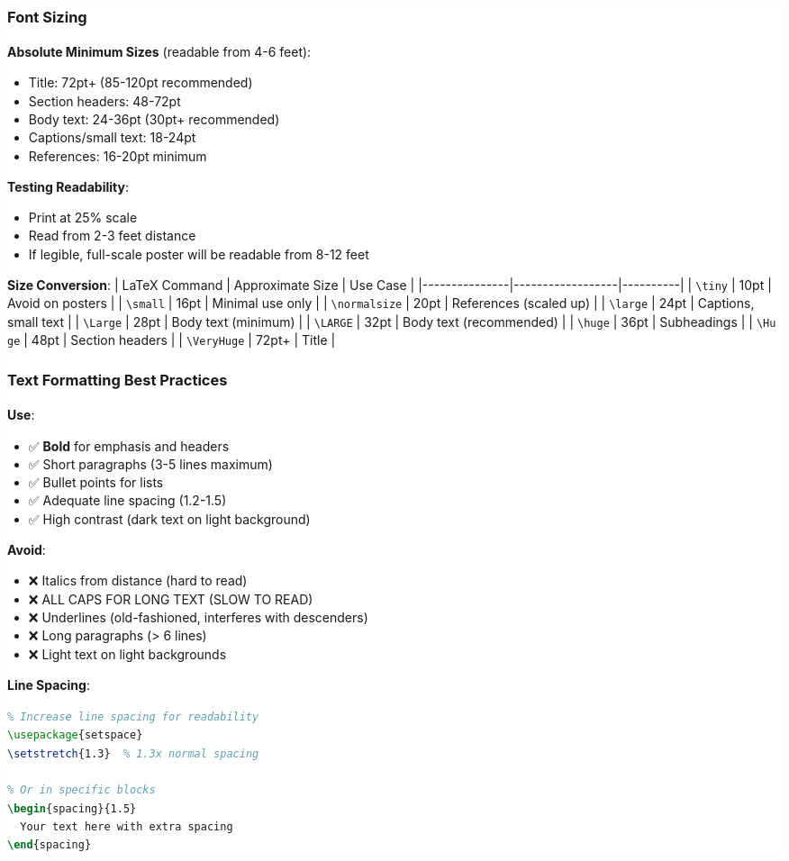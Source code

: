 ```latex
```

### Font Sizing

**Absolute Minimum Sizes** (readable from 4-6 feet):
- Title: 72pt+ (85-120pt recommended)
- Section headers: 48-72pt
- Body text: 24-36pt (30pt+ recommended)
- Captions/small text: 18-24pt
- References: 16-20pt minimum

**Testing Readability**:
- Print at 25% scale
- Read from 2-3 feet distance
- If legible, full-scale poster will be readable from 8-12 feet

**Size Conversion**:
| LaTeX Command | Approximate Size | Use Case |
|---------------|------------------|----------|
| `\tiny` | 10pt | Avoid on posters |
| `\small` | 16pt | Minimal use only |
| `\normalsize` | 20pt | References (scaled up) |
| `\large` | 24pt | Captions, small text |
| `\Large` | 28pt | Body text (minimum) |
| `\LARGE` | 32pt | Body text (recommended) |
| `\huge` | 36pt | Subheadings |
| `\Huge` | 48pt | Section headers |
| `\VeryHuge` | 72pt+ | Title |

### Text Formatting Best Practices

**Use**:
- ✅ **Bold** for emphasis and headers
- ✅ Short paragraphs (3-5 lines maximum)
- ✅ Bullet points for lists
- ✅ Adequate line spacing (1.2-1.5)
- ✅ High contrast (dark text on light background)

**Avoid**:
- ❌ Italics from distance (hard to read)
- ❌ ALL CAPS FOR LONG TEXT (SLOW TO READ)
- ❌ Underlines (old-fashioned, interferes with descenders)
- ❌ Long paragraphs (> 6 lines)
- ❌ Light text on light backgrounds

**Line Spacing**:
```latex
% Increase line spacing for readability
\usepackage{setspace}
\setstretch{1.3}  % 1.3x normal spacing

% Or in specific blocks
\begin{spacing}{1.5}
  Your text here with extra spacing
\end{spacing}
```
